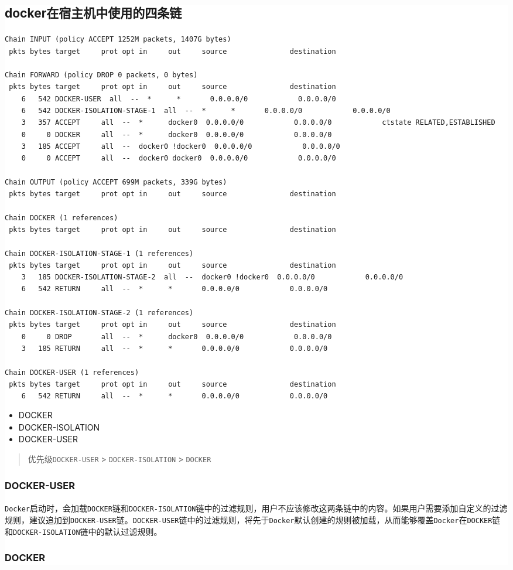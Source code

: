 ## docker在宿主机中使用的四条链

```shell
Chain INPUT (policy ACCEPT 1252M packets, 1407G bytes)
 pkts bytes target     prot opt in     out     source               destination         

Chain FORWARD (policy DROP 0 packets, 0 bytes)
 pkts bytes target     prot opt in     out     source               destination         
    6   542 DOCKER-USER  all  --  *      *       0.0.0.0/0            0.0.0.0/0           
    6   542 DOCKER-ISOLATION-STAGE-1  all  --  *      *       0.0.0.0/0            0.0.0.0/0           
    3   357 ACCEPT     all  --  *      docker0  0.0.0.0/0            0.0.0.0/0            ctstate RELATED,ESTABLISHED
    0     0 DOCKER     all  --  *      docker0  0.0.0.0/0            0.0.0.0/0           
    3   185 ACCEPT     all  --  docker0 !docker0  0.0.0.0/0            0.0.0.0/0           
    0     0 ACCEPT     all  --  docker0 docker0  0.0.0.0/0            0.0.0.0/0           

Chain OUTPUT (policy ACCEPT 699M packets, 339G bytes)
 pkts bytes target     prot opt in     out     source               destination         

Chain DOCKER (1 references)
 pkts bytes target     prot opt in     out     source               destination         

Chain DOCKER-ISOLATION-STAGE-1 (1 references)
 pkts bytes target     prot opt in     out     source               destination         
    3   185 DOCKER-ISOLATION-STAGE-2  all  --  docker0 !docker0  0.0.0.0/0            0.0.0.0/0           
    6   542 RETURN     all  --  *      *       0.0.0.0/0            0.0.0.0/0           

Chain DOCKER-ISOLATION-STAGE-2 (1 references)
 pkts bytes target     prot opt in     out     source               destination         
    0     0 DROP       all  --  *      docker0  0.0.0.0/0            0.0.0.0/0           
    3   185 RETURN     all  --  *      *       0.0.0.0/0            0.0.0.0/0           

Chain DOCKER-USER (1 references)
 pkts bytes target     prot opt in     out     source               destination         
    6   542 RETURN     all  --  *      *       0.0.0.0/0            0.0.0.0/0  
```

- DOCKER
- DOCKER-ISOLATION
- DOCKER-USER

> 优先级`DOCKER-USER` > `DOCKER-ISOLATION` > `DOCKER`

### DOCKER-USER

`Docker`启动时，会加载`DOCKER`链和`DOCKER-ISOLATION`链中的过滤规则，用户不应该修改这两条链中的内容。如果用户需要添加自定义的过滤规则，建议追加到`DOCKER-USER`链。`DOCKER-USER`链中的过滤规则，将先于`Docker`默认创建的规则被加载，从而能够覆盖`Docker`在`DOCKER`链和`DOCKER-ISOLATION`链中的默认过滤规则。

### DOCKER
